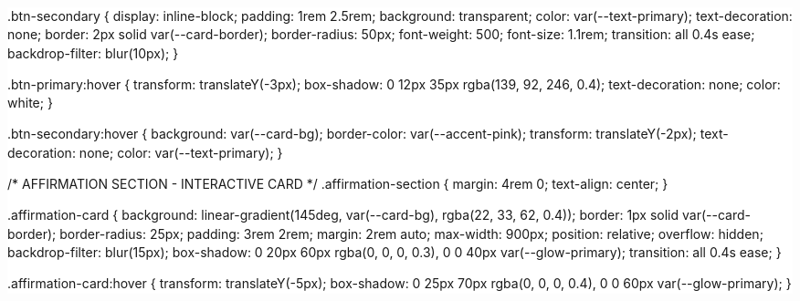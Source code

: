 .btn-secondary {
    display: inline-block;
    padding: 1rem 2.5rem;
    background: transparent;
    color: var(--text-primary);
    text-decoration: none;
    border: 2px solid var(--card-border);
    border-radius: 50px;
    font-weight: 500;
    font-size: 1.1rem;
    transition: all 0.4s ease;
    backdrop-filter: blur(10px);
}

.btn-primary:hover {
    transform: translateY(-3px);
    box-shadow: 0 12px 35px rgba(139, 92, 246, 0.4);
    text-decoration: none;
    color: white;
}

.btn-secondary:hover {
    background: var(--card-bg);
    border-color: var(--accent-pink);
    transform: translateY(-2px);
    text-decoration: none;
    color: var(--text-primary);
}

/* AFFIRMATION SECTION - INTERACTIVE CARD */
.affirmation-section {
    margin: 4rem 0;
    text-align: center;
}

.affirmation-card {
    background: linear-gradient(145deg, var(--card-bg), rgba(22, 33, 62, 0.4));
    border: 1px solid var(--card-border);
    border-radius: 25px;
    padding: 3rem 2rem;
    margin: 2rem auto;
    max-width: 900px;
    position: relative;
    overflow: hidden;
    backdrop-filter: blur(15px);
    box-shadow: 
        0 20px 60px rgba(0, 0, 0, 0.3),
        0 0 40px var(--glow-primary);
    transition: all 0.4s ease;
}

.affirmation-card:hover {
    transform: translateY(-5px);
    box-shadow: 
        0 25px 70px rgba(0, 0, 0, 0.4),
        0 0 60px var(--glow-primary);
}
